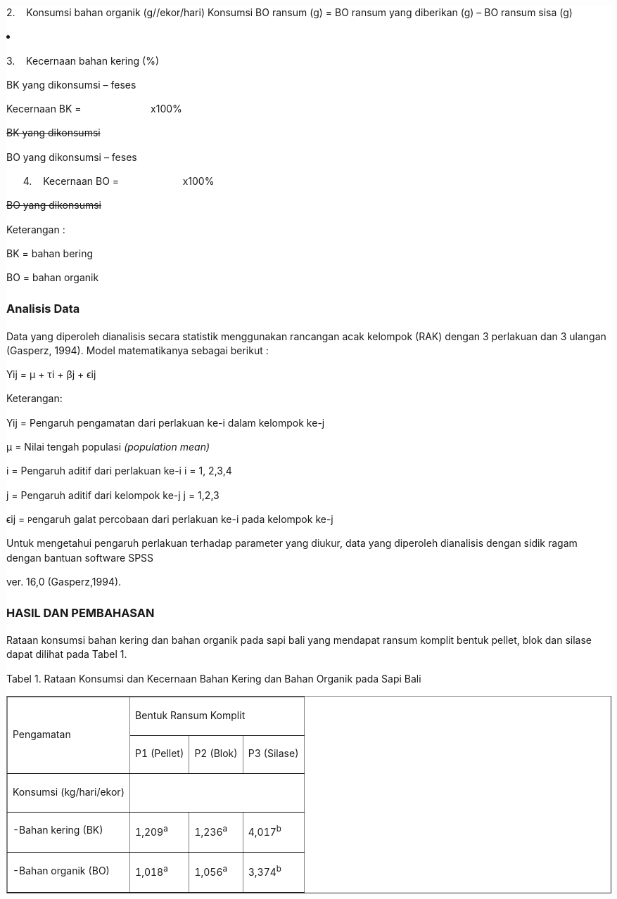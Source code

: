 <p><span class="font11">2. &nbsp;&nbsp;&nbsp;Konsumsi bahan organik (g//ekor/hari) Konsumsi BO ransum (g) = BO ransum yang diberikan (g) – BO ransum sisa (g)</span></p></li>
<li>
<p><span class="font11">3. &nbsp;&nbsp;&nbsp;Kecernaan bahan kering (%)</span></p></li></ul>
<p><span class="font10">BK yang dikonsumsi – feses</span></p>
<p><span class="font11">Kecernaan BK = &nbsp;&nbsp;&nbsp;&nbsp;&nbsp;&nbsp;&nbsp;&nbsp;&nbsp;&nbsp;&nbsp;&nbsp;&nbsp;&nbsp;&nbsp;&nbsp;&nbsp;&nbsp;&nbsp;&nbsp;&nbsp;&nbsp;&nbsp;&nbsp;</span><span class="font10">x100%</span></p>
<p><span class="font10" style="text-decoration:line-through;">BK yang dikonsumsi</span></p>
<p><span class="font10">BO yang dikonsumsi – feses</span></p>
<ul style="list-style:none;"><li>
<p><span class="font11">4. &nbsp;&nbsp;&nbsp;Kecernaan BO = &nbsp;&nbsp;&nbsp;&nbsp;&nbsp;&nbsp;&nbsp;&nbsp;&nbsp;&nbsp;&nbsp;&nbsp;&nbsp;&nbsp;&nbsp;&nbsp;&nbsp;&nbsp;&nbsp;&nbsp;&nbsp;&nbsp;</span><span class="font10">x100%</span></p></li></ul>
<p><span class="font10" style="text-decoration:line-through;">BO yang dikonsumsi</span></p>
<p><span class="font9">Keterangan :</span></p>
<p><span class="font9">BK = bahan bering</span></p>
<p><span class="font9">BO = bahan organik</span></p>
<h3><a name="bookmark16"></a><span class="font11" style="font-weight:bold;"><a name="bookmark17"></a>Analisis Data</span></h3>
<p><span class="font11">Data yang diperoleh dianalisis secara statistik menggunakan rancangan acak kelompok (RAK) dengan 3 perlakuan dan 3 ulangan (Gasperz, 1994). Model matematikanya sebagai berikut :</span></p>
<p><span class="font11">Yij = µ + τi + βj + </span><span class="font8">ϵ</span><span class="font11">ij</span></p>
<p><span class="font9">Keterangan:</span></p>
<p><span class="font9">Yij = Pengaruh pengamatan dari perlakuan ke-i dalam kelompok ke-j</span></p>
<p><span class="font9">µ = Nilai tengah populasi </span><span class="font9" style="font-style:italic;">(population mean)</span></p>
<p><span class="font9">i = Pengaruh aditif dari perlakuan ke-i i = 1, 2,3,4</span></p>
<p><span class="font9">j = Pengaruh aditif dari kelompok ke-j j = 1,2,3</span></p>
<p><span class="font8">ϵ</span><span class="font11">ij </span><span class="font9">= </span><span class="font9" style="font-variant:small-caps;">p</span><span class="font9">engaruh galat percobaan dari perlakuan ke-i pada kelompok ke-j</span></p>
<p><span class="font11">Untuk mengetahui pengaruh perlakuan terhadap parameter yang diukur, data yang diperoleh dianalisis dengan sidik ragam dengan bantuan software SPSS</span></p>
<p><span class="font11">ver. 16,0 (Gasperz,1994).</span></p>
<h3><a name="bookmark18"></a><span class="font11" style="font-weight:bold;"><a name="bookmark19"></a>HASIL DAN PEMBAHASAN</span></h3>
<p><span class="font11">Rataan konsumsi bahan kering dan bahan organik pada sapi bali yang mendapat ransum komplit bentuk pellet, blok dan silase dapat dilihat pada Tabel 1.</span></p>
<p><span class="font10">Tabel 1. Rataan Konsumsi dan Kecernaan Bahan Kering dan Bahan Organik pada Sapi Bali</span></p>
<table border="1">
<tr><td rowspan="2" style="vertical-align:middle;">
<p><span class="font9">Pengamatan</span></p></td><td colspan="3" style="vertical-align:bottom;">
<p><span class="font9">Bentuk Ransum Komplit</span></p></td></tr>
<tr><td style="vertical-align:bottom;">
<p><span class="font9">P1 (Pellet)</span></p></td><td style="vertical-align:bottom;">
<p><span class="font9">P2 (Blok)</span></p></td><td style="vertical-align:bottom;">
<p><span class="font9">P3 (Silase)</span></p></td></tr>
<tr><td style="vertical-align:bottom;">
<p><span class="font9">Konsumsi (kg/hari/ekor)</span></p></td><td colspan="3" style="vertical-align:top;"></td></tr>
<tr><td style="vertical-align:top;">
<p><span class="font9">-Bahan kering (BK)</span></p></td><td style="vertical-align:top;">
<p><span class="font9">1,209<sup>a</sup></span></p></td><td style="vertical-align:top;">
<p><span class="font9">1,236<sup>a</sup></span></p></td><td style="vertical-align:top;">
<p><span class="font9">4,017<sup>b</sup></span></p></td></tr>
<tr><td style="vertical-align:top;">
<p><span class="font9">-Bahan organik (BO)</span></p></td><td style="vertical-align:top;">
<p><span class="font9">1,018<sup>a</sup></span></p></td><td style="vertical-align:top;">
<p><span class="font9">1,056<sup>a</sup></span></p></td><td style="vertical-align:top;">
<p><span class="font9">3,374<sup>b</sup></span></p></td></tr>